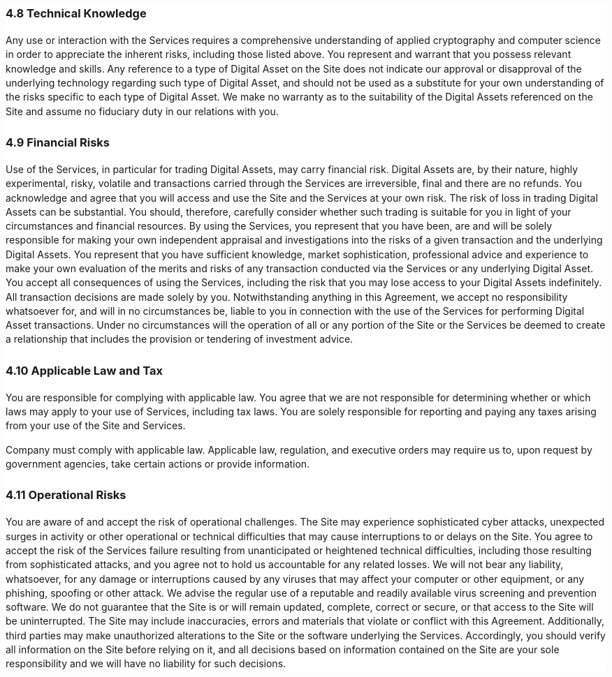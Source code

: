 ### 4.8 Technical Knowledge

Any use or interaction with the Services requires a comprehensive understanding of applied cryptography and computer science in order to appreciate the inherent risks, including those listed above. You represent and warrant that you possess relevant knowledge and skills. Any reference to a type of Digital Asset on the Site does not indicate our approval or disapproval of the underlying technology regarding such type of Digital Asset, and should not be used as a substitute for your own understanding of the risks specific to each type of Digital Asset. We make no warranty as to the suitability of the Digital Assets referenced on the Site and assume no fiduciary duty in our relations with you.

### 4.9 Financial Risks

Use of the Services, in particular for trading Digital Assets, may carry financial risk. Digital Assets are, by their nature, highly experimental, risky, volatile and transactions carried through the Services are irreversible, final and there are no refunds. You acknowledge and agree that you will access and use the Site and the Services at your own risk. The risk of loss in trading Digital Assets can be substantial. You should, therefore, carefully consider whether such trading is suitable for you in light of your circumstances and financial resources. By using the Services, you represent that you have been, are and will be solely responsible for making your own independent appraisal and investigations into the risks of a given transaction and the underlying Digital Assets. You represent that you have sufficient knowledge, market sophistication, professional advice and experience to make your own evaluation of the merits and risks of any transaction conducted via the Services or any underlying Digital Asset. You accept all consequences of using the Services, including the risk that you may lose access to your Digital Assets indefinitely. All transaction decisions are made solely by you. Notwithstanding anything in this Agreement, we accept no responsibility whatsoever for, and will in no circumstances be, liable to you in connection with the use of the Services for performing Digital Asset transactions. Under no circumstances will the operation of all or any portion of the Site or the Services be deemed to create a relationship that includes the provision or tendering of investment advice.

### 4.10 Applicable Law and Tax

You are responsible for complying with applicable law. You agree that we are not responsible for determining whether or which laws may apply to your use of Services, including tax laws. You are solely responsible for reporting and paying any taxes arising from your use of the Site and Services.

Company must comply with applicable law. Applicable law, regulation, and executive orders may require us to, upon request by government agencies, take certain actions or provide information.

### 4.11 Operational Risks

You are aware of and accept the risk of operational challenges. The Site may experience sophisticated cyber attacks, unexpected surges in activity or other operational or technical difficulties that may cause interruptions to or delays on the Site. You agree to accept the risk of the Services failure resulting from unanticipated or heightened technical difficulties, including those resulting from sophisticated attacks, and you agree not to hold us accountable for any related losses. We will not bear any liability, whatsoever, for any damage or interruptions caused by any viruses that may affect your computer or other equipment, or any phishing, spoofing or other attack. We advise the regular use of a reputable and readily available virus screening and prevention software. We do not guarantee that the Site is or will remain updated, complete, correct or secure, or that access to the Site will be uninterrupted. The Site may include inaccuracies, errors and materials that violate or conflict with this Agreement. Additionally, third parties may make unauthorized alterations to the Site or the software underlying the Services. Accordingly, you should verify all information on the Site before relying on it, and all decisions based on information contained on the Site are your sole responsibility and we will have no liability for such decisions.
